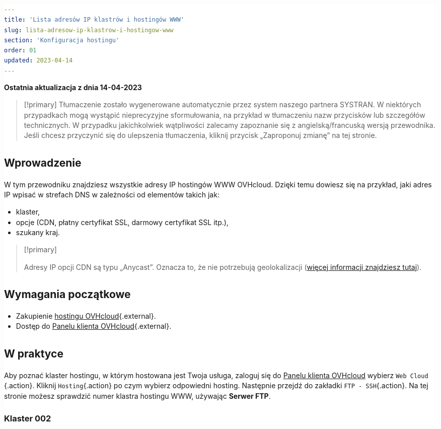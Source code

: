 ```yaml
---
title: 'Lista adresów IP klastrów i hostingów WWW'
slug: lista-adresow-ip-klastrow-i-hostingow-www
section: 'Konfiguracja hostingu'
order: 01
updated: 2023-04-14
---
```


**Ostatnia aktualizacja z dnia 14-04-2023**

> [!primary]
> Tłumaczenie zostało wygenerowane automatycznie przez system naszego partnera SYSTRAN. W niektórych przypadkach mogą wystąpić nieprecyzyjne sformułowania, na przykład w tłumaczeniu nazw przycisków lub szczegółów technicznych. W przypadku jakichkolwiek wątpliwości zalecamy zapoznanie się z angielską/francuską wersją przewodnika. Jeśli chcesz przyczynić się do ulepszenia tłumaczenia, kliknij przycisk „Zaproponuj zmianę” na tej stronie.
>

## Wprowadzenie 

W tym przewodniku znajdziesz wszystkie adresy IP hostingów WWW OVHcloud. Dzięki temu dowiesz się na przykład, jaki adres IP wpisać w strefach DNS w zależności od elementów takich jak:

- klaster,
- opcje (CDN, płatny certyfikat SSL, darmowy certyfikat SSL itp.),
- szukany kraj.

> [!primary]
>
> Adresy IP opcji CDN są typu „Anycast”.
> Oznacza to, że nie potrzebują geolokalizacji ([więcej informacji znajdziesz tutaj](https://www.ovhcloud.com/pl/web-hosting/options/cdn/)).
> 

## Wymagania początkowe

- Zakupienie [hostingu OVHcloud](https://www.ovhcloud.com/pl/web-hosting/){.external}.
- Dostęp do [Panelu klienta OVHcloud](https://www.ovh.com/auth/?action=gotomanager&from=https://www.ovh.pl/&ovhSubsidiary=pl){.external}.

## W praktyce

Aby poznać klaster hostingu, w którym hostowana jest Twoja usługa, zaloguj się do [Panelu klienta OVHcloud](https://www.ovh.com/auth/?action=gotomanager&from=https://www.ovh.pl/&ovhSubsidiary=pl) wybierz `Web Cloud`{.action}. Kliknij `Hosting`{.action} po czym wybierz odpowiedni hosting. Następnie przejdź do zakładki `FTP - SSH`{.action}.
Na tej stronie możesz sprawdzić numer klastra hostingu WWW, używając **Serwer FTP**.

### Klaster 002
